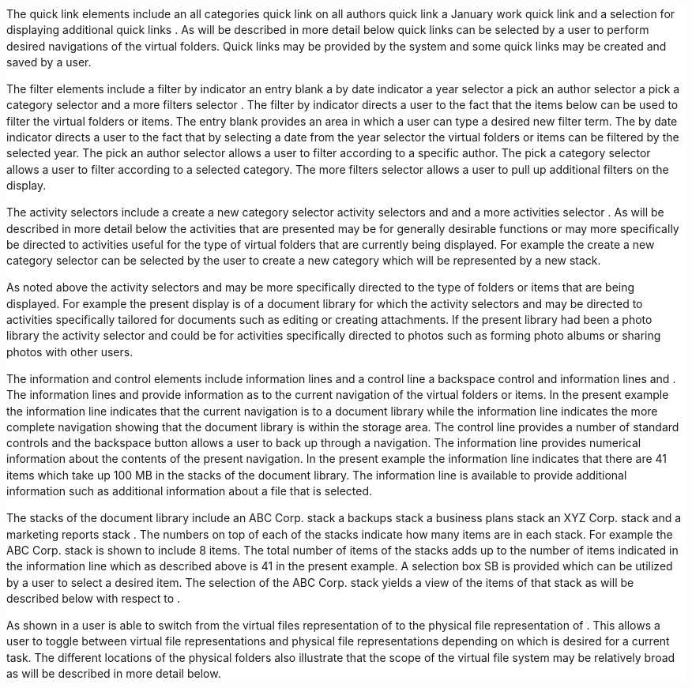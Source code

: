 The quick link elements include an all categories quick link on all authors quick link a January work quick link and a selection for displaying additional quick links . As will be described in more detail below quick links can be selected by a user to perform desired navigations of the virtual folders. Quick links may be provided by the system and some quick links may be created and saved by a user.

The filter elements include a filter by indicator an entry blank a by date indicator a year selector a pick an author selector a pick a category selector and a more filters selector . The filter by indicator directs a user to the fact that the items below can be used to filter the virtual folders or items. The entry blank provides an area in which a user can type a desired new filter term. The by date indicator directs a user to the fact that by selecting a date from the year selector the virtual folders or items can be filtered by the selected year. The pick an author selector allows a user to filter according to a specific author. The pick a category selector allows a user to filter according to a selected category. The more filters selector allows a user to pull up additional filters on the display.

The activity selectors include a create a new category selector activity selectors and and a more activities selector . As will be described in more detail below the activities that are presented may be for generally desirable functions or may more specifically be directed to activities useful for the type of virtual folders that are currently being displayed. For example the create a new category selector can be selected by the user to create a new category which will be represented by a new stack.

As noted above the activity selectors and may be more specifically directed to the type of folders or items that are being displayed. For example the present display is of a document library for which the activity selectors and may be directed to activities specifically tailored for documents such as editing or creating attachments. If the present library had been a photo library the activity selector and could be for activities specifically directed to photos such as forming photo albums or sharing photos with other users.

The information and control elements include information lines and a control line a backspace control and information lines and . The information lines and provide information as to the current navigation of the virtual folders or items. In the present example the information line indicates that the current navigation is to a document library while the information line indicates the more complete navigation showing that the document library is within the storage area. The control line provides a number of standard controls and the backspace button allows a user to back up through a navigation. The information line provides numerical information about the contents of the present navigation. In the present example the information line indicates that there are 41 items which take up 100 MB in the stacks of the document library. The information line is available to provide additional information such as additional information about a file that is selected.

The stacks of the document library include an ABC Corp. stack a backups stack a business plans stack an XYZ Corp. stack and a marketing reports stack . The numbers on top of each of the stacks indicate how many items are in each stack. For example the ABC Corp. stack is shown to include 8 items. The total number of items of the stacks adds up to the number of items indicated in the information line which as described above is 41 in the present example. A selection box SB is provided which can be utilized by a user to select a desired item. The selection of the ABC Corp. stack yields a view of the items of that stack as will be described below with respect to .

As shown in a user is able to switch from the virtual files representation of to the physical file representation of . This allows a user to toggle between virtual file representations and physical file representations depending on which is desired for a current task. The different locations of the physical folders also illustrate that the scope of the virtual file system may be relatively broad as will be described in more detail below.
